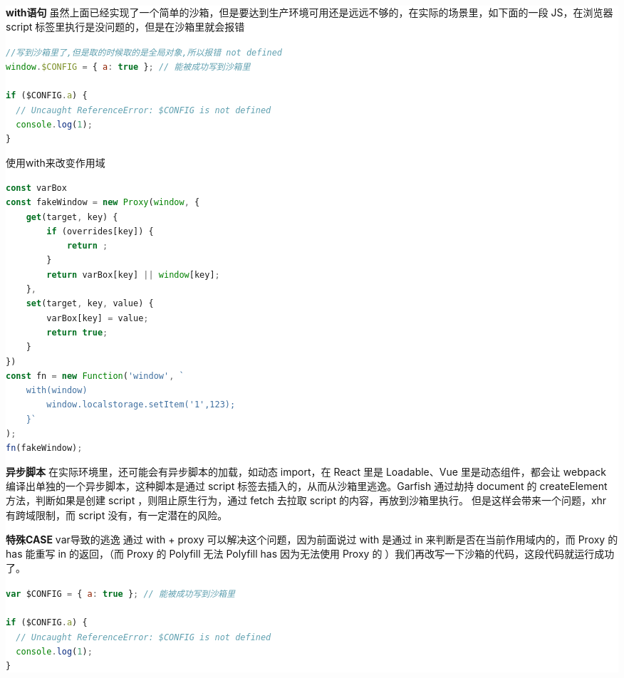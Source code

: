 **with语句**
虽然上面已经实现了一个简单的沙箱，但是要达到生产环境可用还是远远不够的，在实际的场景里，如下面的一段 JS，在浏览器 script 标签里执行是没问题的，但是在沙箱里就会报错

```js
//写到沙箱里了,但是取的时候取的是全局对象,所以报错 not defined
window.$CONFIG = { a: true }; // 能被成功写到沙箱里

if ($CONFIG.a) {
  // Uncaught ReferenceError: $CONFIG is not defined
  console.log(1);
}
```

使用with来改变作用域

```js
const varBox
const fakeWindow = new Proxy(window, {
    get(target, key) {
        if (overrides[key]) {
            return ;
        }
        return varBox[key] || window[key];
    },
    set(target, key, value) {
        varBox[key] = value;
        return true;
    }
})
const fn = new Function('window', `
    with(window)
        window.localstorage.setItem('1',123);
    }`
);
fn(fakeWindow);
```

**异步脚本**
在实际环境里，还可能会有异步脚本的加载，如动态 import，在 React 里是 Loadable、Vue 里是动态组件，都会让 webpack 编译出单独的一个异步脚本，这种脚本是通过 script 标签去插入的，从而从沙箱里逃逸。Garfish 通过劫持 document 的 createElement 方法，判断如果是创建 script ，则阻止原生行为，通过 fetch 去拉取 script 的内容，再放到沙箱里执行。 但是这样会带来一个问题，xhr 有跨域限制，而 script 没有，有一定潜在的风险。

**特殊CASE**
var导致的逃逸
通过 with + proxy 可以解决这个问题，因为前面说过 with 是通过 in 来判断是否在当前作用域内的，而 Proxy 的 has 能重写 in 的返回，（而 Proxy 的 Polyfill 无法 Polyfill has 因为无法使用 Proxy 的 ）我们再改写一下沙箱的代码，这段代码就运行成功了。

```js
var $CONFIG = { a: true }; // 能被成功写到沙箱里

if ($CONFIG.a) {
  // Uncaught ReferenceError: $CONFIG is not defined
  console.log(1);
}
```
